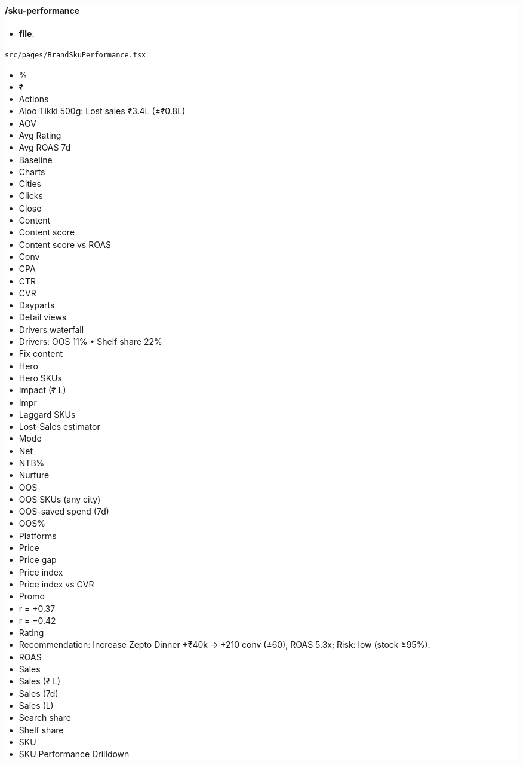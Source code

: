 #### /sku-performance

- **file**: 

```
src/pages/BrandSkuPerformance.tsx
```
  - %
  - ₹
  - Actions
  - Aloo Tikki 500g: Lost sales ₹3.4L (±₹0.8L)
  - AOV
  - Avg Rating
  - Avg ROAS 7d
  - Baseline
  - Charts
  - Cities
  - Clicks
  - Close
  - Content
  - Content score
  - Content score vs ROAS
  - Conv
  - CPA
  - CTR
  - CVR
  - Dayparts
  - Detail views
  - Drivers waterfall
  - Drivers: OOS 11% • Shelf share 22%
  - Fix content
  - Hero
  - Hero SKUs
  - Impact (₹ L)
  - Impr
  - Laggard SKUs
  - Lost-Sales estimator
  - Mode
  - Net
  - NTB%
  - Nurture
  - OOS
  - OOS SKUs (any city)
  - OOS-saved spend (7d)
  - OOS%
  - Platforms
  - Price
  - Price gap
  - Price index
  - Price index vs CVR
  - Promo
  - r = +0.37
  - r = −0.42
  - Rating
  - Recommendation: Increase Zepto Dinner +₹40k → +210 conv (±60), ROAS 5.3x; Risk: low (stock ≥95%).
  - ROAS
  - Sales
  - Sales (₹ L)
  - Sales (7d)
  - Sales (L)
  - Search share
  - Shelf share
  - SKU
  - SKU Performance Drilldown